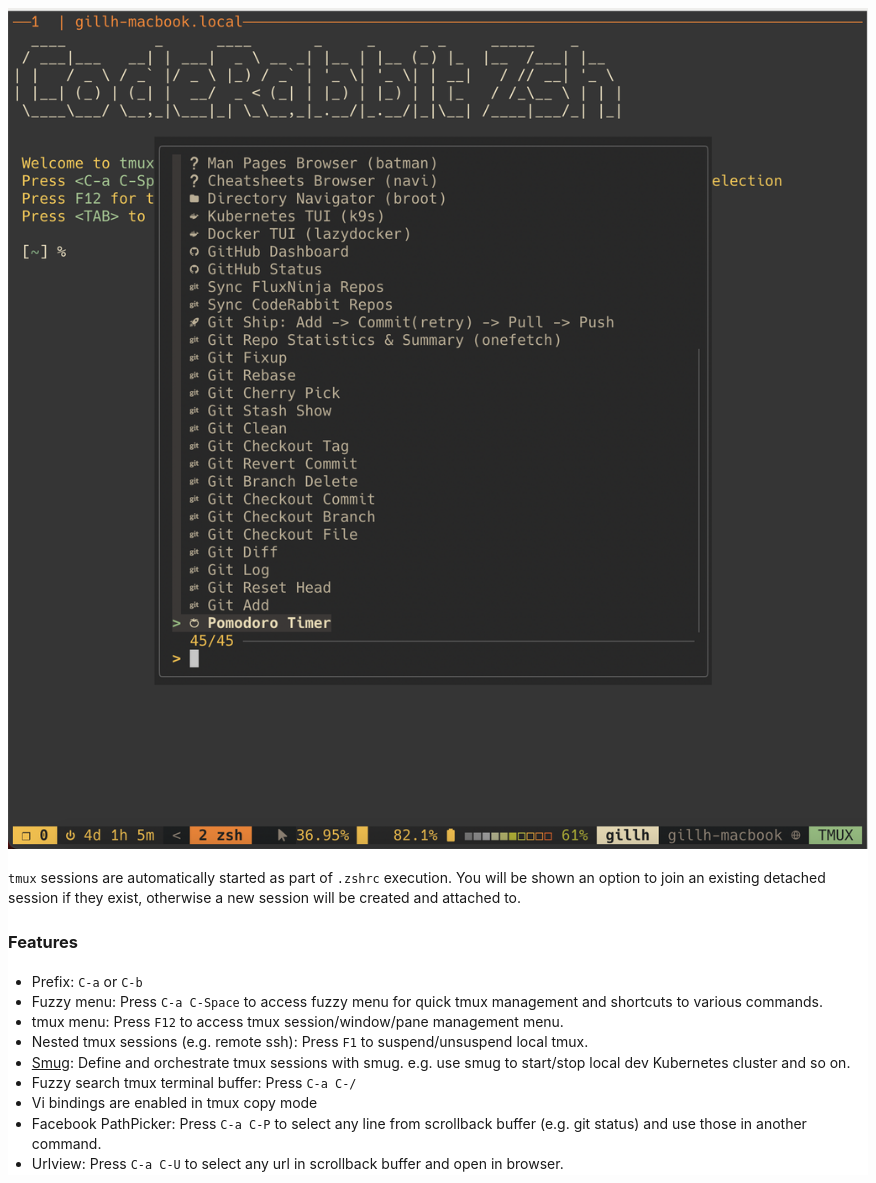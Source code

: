![tmux Fuzzy Menu](./sw/assets/tmux-fzf.png)

`tmux` sessions are automatically started as part of `.zshrc` execution. You
will be shown an option to join an existing detached session if they exist,
otherwise a new session will be created and attached to.

### Features

- Prefix: `C-a` or `C-b`
- Fuzzy menu: Press `C-a C-Space` to access fuzzy menu for quick tmux management
  and shortcuts to various commands.
- tmux menu: Press `F12` to access tmux session/window/pane management menu.
- Nested tmux sessions (e.g. remote ssh): Press `F1` to suspend/unsuspend local
  tmux.
- [Smug](https://github.com/ivaaaan/smug): Define and orchestrate tmux sessions
  with smug. e.g. use smug to start/stop local dev Kubernetes cluster and so on.
- Fuzzy search tmux terminal buffer: Press `C-a C-/`
- Vi bindings are enabled in tmux copy mode
- Facebook PathPicker: Press `C-a C-P` to select any line from scrollback buffer
  (e.g. git status) and use those in another command.
- Urlview: Press `C-a C-U` to select any url in scrollback buffer and open in
  browser.